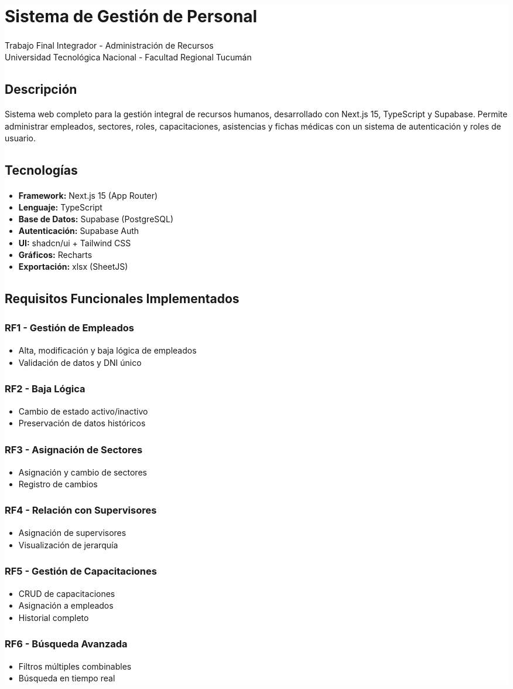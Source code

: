 # Sistema de Gestión de Personal

Trabajo Final Integrador - Administración de Recursos  
Universidad Tecnológica Nacional - Facultad Regional Tucumán

## Descripción

Sistema web completo para la gestión integral de recursos humanos, desarrollado con Next.js 15, TypeScript y Supabase. Permite administrar empleados, sectores, roles, capacitaciones, asistencias y fichas médicas con un sistema de autenticación y roles de usuario.

## Tecnologías

- **Framework:** Next.js 15 (App Router)
- **Lenguaje:** TypeScript
- **Base de Datos:** Supabase (PostgreSQL)
- **Autenticación:** Supabase Auth
- **UI:** shadcn/ui + Tailwind CSS
- **Gráficos:** Recharts
- **Exportación:** xlsx (SheetJS)

## Requisitos Funcionales Implementados

### RF1 - Gestión de Empleados
- Alta, modificación y baja lógica de empleados
- Validación de datos y DNI único

### RF2 - Baja Lógica
- Cambio de estado activo/inactivo
- Preservación de datos históricos

### RF3 - Asignación de Sectores
- Asignación y cambio de sectores
- Registro de cambios

### RF4 - Relación con Supervisores
- Asignación de supervisores
- Visualización de jerarquía

### RF5 - Gestión de Capacitaciones
- CRUD de capacitaciones
- Asignación a empleados
- Historial completo

### RF6 - Búsqueda Avanzada
- Filtros múltiples combinables
- Búsqueda en tiempo real
